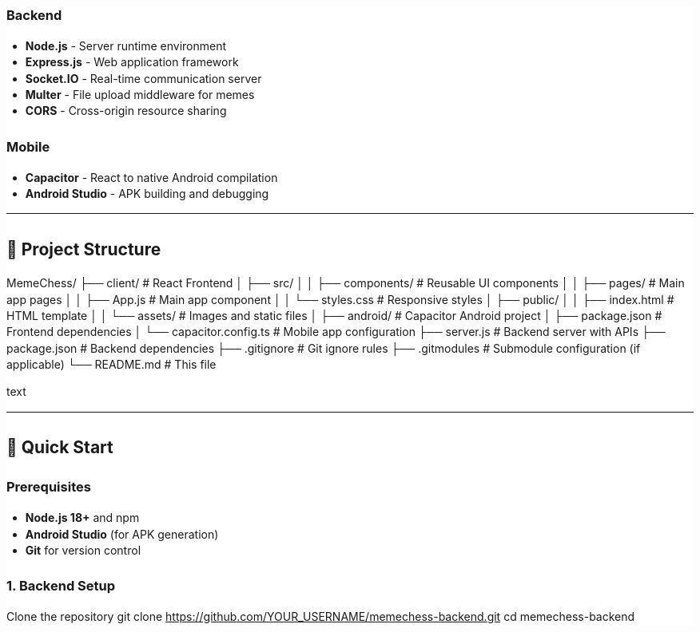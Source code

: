 ### Backend
- **Node.js** - Server runtime environment
- **Express.js** - Web application framework
- **Socket.IO** - Real-time communication server
- **Multer** - File upload middleware for memes
- **CORS** - Cross-origin resource sharing

### Mobile
- **Capacitor** - React to native Android compilation
- **Android Studio** - APK building and debugging

---

## 📂 Project Structure

MemeChess/
├── client/ # React Frontend
│ ├── src/
│ │ ├── components/ # Reusable UI components
│ │ ├── pages/ # Main app pages
│ │ ├── App.js # Main app component
│ │ └── styles.css # Responsive styles
│ ├── public/
│ │ ├── index.html # HTML template
│ │ └── assets/ # Images and static files
│ ├── android/ # Capacitor Android project
│ ├── package.json # Frontend dependencies
│ └── capacitor.config.ts # Mobile app configuration
├── server.js # Backend server with APIs
├── package.json # Backend dependencies
├── .gitignore # Git ignore rules
├── .gitmodules # Submodule configuration (if applicable)
└── README.md # This file

text

---

## 🚀 Quick Start

### Prerequisites
- **Node.js 18+** and npm
- **Android Studio** (for APK generation)
- **Git** for version control

### 1. Backend Setup

Clone the repository
git clone https://github.com/YOUR_USERNAME/memechess-backend.git
cd memechess-backend
